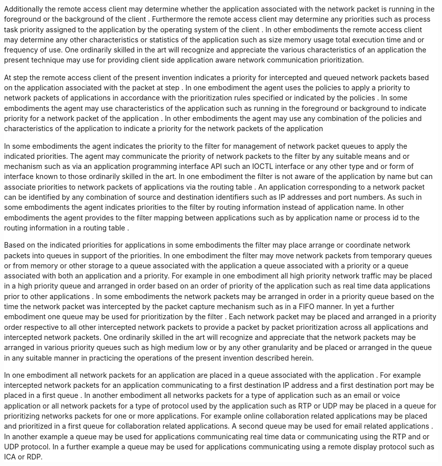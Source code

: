 Additionally the remote access client may determine whether the application associated with the network packet is running in the foreground or the background of the client . Furthermore the remote access client may determine any priorities such as process task priority assigned to the application by the operating system of the client . In other embodiments the remote access client may determine any other characteristics or statistics of the application such as size memory usage total execution time and or frequency of use. One ordinarily skilled in the art will recognize and appreciate the various characteristics of an application the present technique may use for providing client side application aware network communication prioritization.

At step the remote access client of the present invention indicates a priority for intercepted and queued network packets based on the application associated with the packet at step . In one embodiment the agent uses the policies to apply a priority to network packets of applications in accordance with the prioritization rules specified or indicated by the policies . In some embodiments the agent may use characteristics of the application such as running in the foreground or background to indicate priority for a network packet of the application . In other embodiments the agent may use any combination of the policies and characteristics of the application to indicate a priority for the network packets of the application 

In some embodiments the agent indicates the priority to the filter for management of network packet queues to apply the indicated priorities. The agent may communicate the priority of network packets to the filter by any suitable means and or mechanism such as via an application programming interface API such an IOCTL interface or any other type and or form of interface known to those ordinarily skilled in the art. In one embodiment the filter is not aware of the application by name but can associate priorities to network packets of applications via the routing table . An application corresponding to a network packet can be identified by any combination of source and destination identifiers such as IP addresses and port numbers. As such in some embodiments the agent indicates priorities to the filter by routing information instead of application name. In other embodiments the agent provides to the filter mapping between applications such as by application name or process id to the routing information in a routing table .

Based on the indicated priorities for applications in some embodiments the filter may place arrange or coordinate network packets into queues in support of the priorities. In one embodiment the filter may move network packets from temporary queues or from memory or other storage to a queue associated with the application a queue associated with a priority or a queue associated with both an application and a priority. For example in one embodiment all high priority network traffic may be placed in a high priority queue and arranged in order based on an order of priority of the application such as real time data applications prior to other applications . In some embodiments the network packets may be arranged in order in a priority queue based on the time the network packet was intercepted by the packet capture mechanism such as in a FIFO manner. In yet a further embodiment one queue may be used for prioritization by the filter . Each network packet may be placed and arranged in a priority order respective to all other intercepted network packets to provide a packet by packet prioritization across all applications and intercepted network packets. One ordinarily skilled in the art will recognize and appreciate that the network packets may be arranged in various priority queues such as high medium low or by any other granularity and be placed or arranged in the queue in any suitable manner in practicing the operations of the present invention described herein.

In one embodiment all network packets for an application are placed in a queue associated with the application . For example intercepted network packets for an application communicating to a first destination IP address and a first destination port may be placed in a first queue . In another embodiment all networks packets for a type of application such as an email or voice application or all network packets for a type of protocol used by the application such as RTP or UDP may be placed in a queue for prioritizing networks packets for one or more applications. For example online collaboration related applications may be placed and prioritized in a first queue for collaboration related applications. A second queue may be used for email related applications . In another example a queue may be used for applications communicating real time data or communicating using the RTP and or UDP protocol. In a further example a queue may be used for applications communicating using a remote display protocol such as ICA or RDP.
